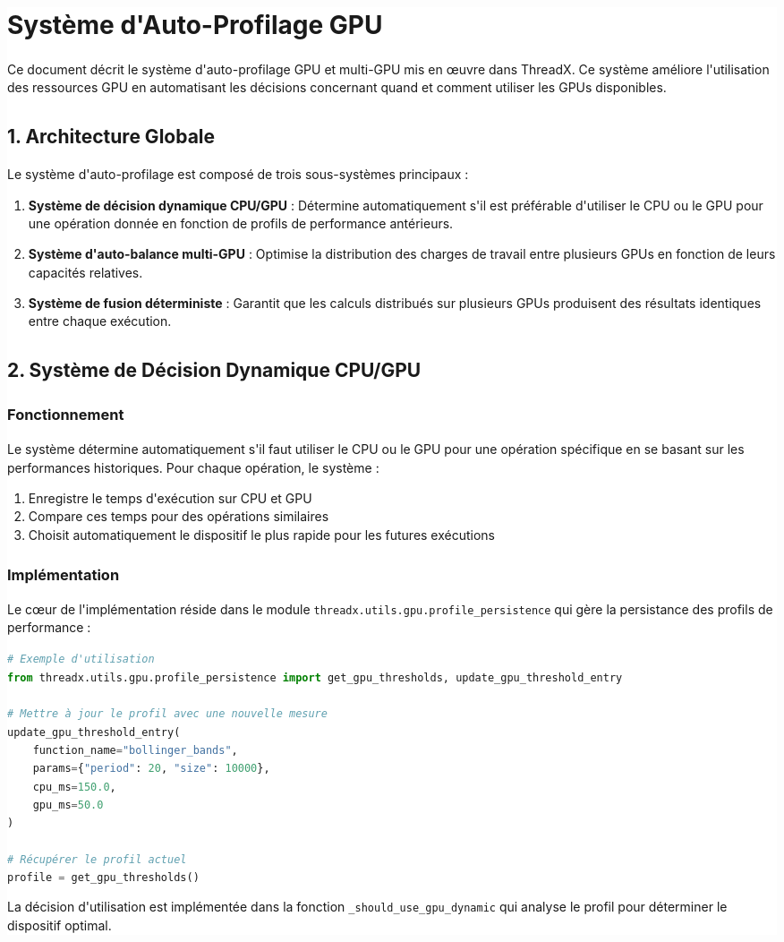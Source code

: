 # Système d'Auto-Profilage GPU

Ce document décrit le système d'auto-profilage GPU et multi-GPU mis en œuvre dans ThreadX. Ce système améliore l'utilisation des ressources GPU en automatisant les décisions concernant quand et comment utiliser les GPUs disponibles.

## 1. Architecture Globale

Le système d'auto-profilage est composé de trois sous-systèmes principaux :

1. **Système de décision dynamique CPU/GPU** : Détermine automatiquement s'il est préférable d'utiliser le CPU ou le GPU pour une opération donnée en fonction de profils de performance antérieurs.

2. **Système d'auto-balance multi-GPU** : Optimise la distribution des charges de travail entre plusieurs GPUs en fonction de leurs capacités relatives.

3. **Système de fusion déterministe** : Garantit que les calculs distribués sur plusieurs GPUs produisent des résultats identiques entre chaque exécution.

## 2. Système de Décision Dynamique CPU/GPU

### Fonctionnement

Le système détermine automatiquement s'il faut utiliser le CPU ou le GPU pour une opération spécifique en se basant sur les performances historiques. Pour chaque opération, le système :

1. Enregistre le temps d'exécution sur CPU et GPU
2. Compare ces temps pour des opérations similaires
3. Choisit automatiquement le dispositif le plus rapide pour les futures exécutions

### Implémentation

Le cœur de l'implémentation réside dans le module `threadx.utils.gpu.profile_persistence` qui gère la persistance des profils de performance :

```python
# Exemple d'utilisation
from threadx.utils.gpu.profile_persistence import get_gpu_thresholds, update_gpu_threshold_entry

# Mettre à jour le profil avec une nouvelle mesure
update_gpu_threshold_entry(
    function_name="bollinger_bands", 
    params={"period": 20, "size": 10000},
    cpu_ms=150.0,
    gpu_ms=50.0
)

# Récupérer le profil actuel
profile = get_gpu_thresholds()
```

La décision d'utilisation est implémentée dans la fonction `_should_use_gpu_dynamic` qui analyse le profil pour déterminer le dispositif optimal.
